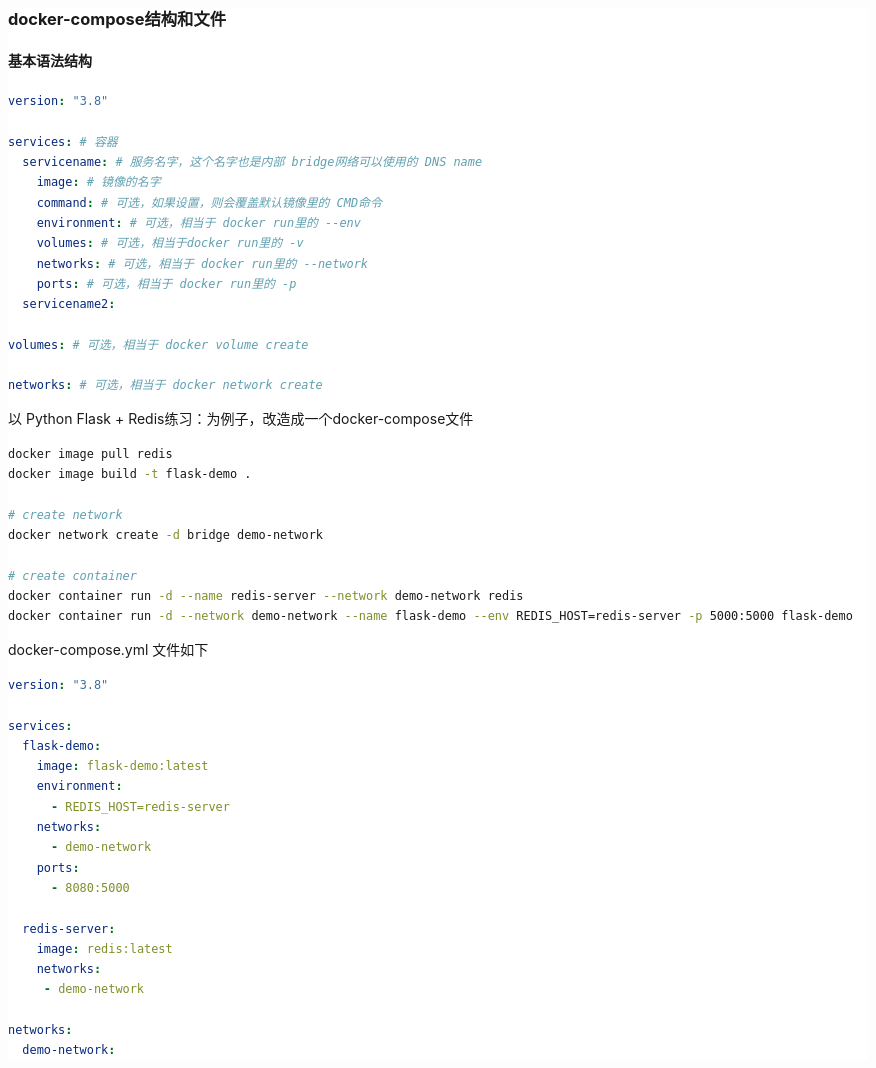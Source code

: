 

### docker-compose结构和文件

#### 基本语法结构

```yaml
version: "3.8"

services: # 容器
  servicename: # 服务名字，这个名字也是内部 bridge网络可以使用的 DNS name
    image: # 镜像的名字
    command: # 可选，如果设置，则会覆盖默认镜像里的 CMD命令
    environment: # 可选，相当于 docker run里的 --env
    volumes: # 可选，相当于docker run里的 -v
    networks: # 可选，相当于 docker run里的 --network
    ports: # 可选，相当于 docker run里的 -p
  servicename2:

volumes: # 可选，相当于 docker volume create

networks: # 可选，相当于 docker network create
```



以 Python Flask + Redis练习：为例子，改造成一个docker-compose文件

```sh
docker image pull redis
docker image build -t flask-demo .

# create network
docker network create -d bridge demo-network

# create container
docker container run -d --name redis-server --network demo-network redis
docker container run -d --network demo-network --name flask-demo --env REDIS_HOST=redis-server -p 5000:5000 flask-demo
```



docker-compose.yml 文件如下

```yaml
version: "3.8"

services:
  flask-demo:
    image: flask-demo:latest
    environment:
      - REDIS_HOST=redis-server
    networks:
      - demo-network
    ports:
      - 8080:5000

  redis-server:
    image: redis:latest
    networks:
     - demo-network

networks:
  demo-network:
```
